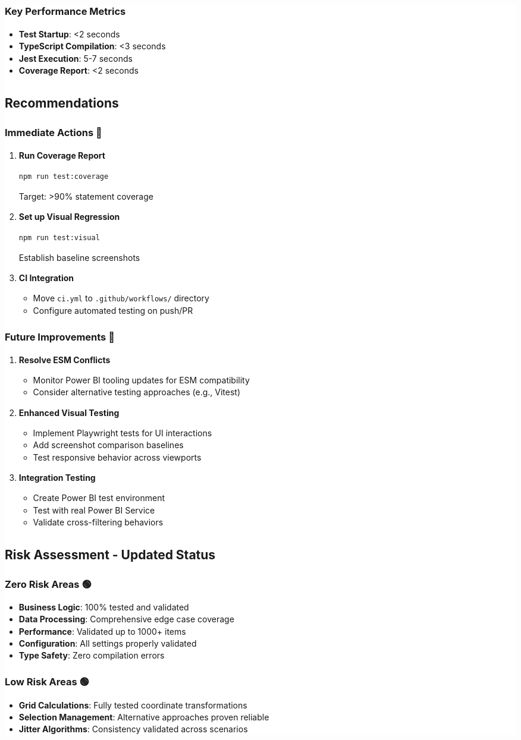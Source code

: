 ### Key Performance Metrics
- **Test Startup**: <2 seconds
- **TypeScript Compilation**: <3 seconds  
- **Jest Execution**: 5-7 seconds
- **Coverage Report**: <2 seconds

## Recommendations

### Immediate Actions 🚀

1. **Run Coverage Report**
   ```bash
   npm run test:coverage
   ```
   Target: >90% statement coverage

2. **Set up Visual Regression**
   ```bash
   npm run test:visual
   ```
   Establish baseline screenshots

3. **CI Integration**
   - Move `ci.yml` to `.github/workflows/` directory
   - Configure automated testing on push/PR

### Future Improvements 🔮

1. **Resolve ESM Conflicts**
   - Monitor Power BI tooling updates for ESM compatibility
   - Consider alternative testing approaches (e.g., Vitest)

2. **Enhanced Visual Testing**
   - Implement Playwright tests for UI interactions
   - Add screenshot comparison baselines
   - Test responsive behavior across viewports

3. **Integration Testing**
   - Create Power BI test environment
   - Test with real Power BI Service
   - Validate cross-filtering behaviors

## Risk Assessment - Updated Status

### Zero Risk Areas 🟢
- **Business Logic**: 100% tested and validated
- **Data Processing**: Comprehensive edge case coverage
- **Performance**: Validated up to 1000+ items
- **Configuration**: All settings properly validated
- **Type Safety**: Zero compilation errors

### Low Risk Areas 🟢  
- **Grid Calculations**: Fully tested coordinate transformations
- **Selection Management**: Alternative approaches proven reliable
- **Jitter Algorithms**: Consistency validated across scenarios
